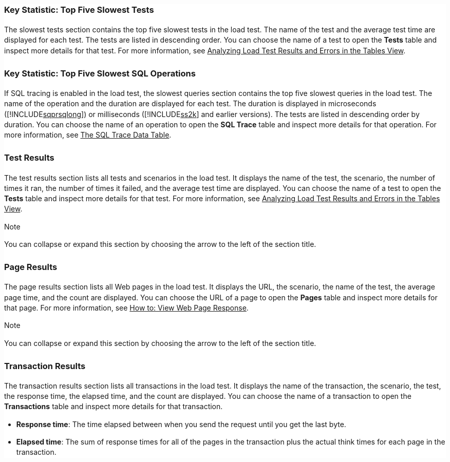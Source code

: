 ###  <a name="SlowestTests"></a> Key Statistic: Top Five Slowest Tests  
 The slowest tests section contains the top five slowest tests in the load test. The name of the test and the average test time are displayed for each test. The tests are listed in descending order. You can choose the name of a test to open the **Tests** table and inspect more details for that test. For more information, see [Analyzing Load Test Results and Errors in the Tables View](../dv_TeamTestALM/analyzing-load-test-results-and-errors-in-the-tables-view-of-the-load-test-analyzer.md).  
  
###  <a name="SlowestQueries"></a> Key Statistic: Top Five Slowest SQL Operations  
 If SQL tracing is enabled in the load test, the slowest queries section contains the top five slowest queries in the load test. The name of the operation and the duration are displayed for each test. The duration is displayed in microseconds ([!INCLUDE[sqprsqlong](../dv_TeamTestALM/includes/sqprsqlong_md.md)]) or milliseconds ([!INCLUDE[ss2k](../dv_TeamTestALM/includes/ss2k_md.md)] and earlier versions). The tests are listed in descending order by duration. You can choose the name of an operation to open the **SQL Trace** table and inspect more details for that operation. For more information, see [The SQL Trace Data Table](../dv_TeamTestALM/analyzing-load-test-results-and-errors-in-the-tables-view-of-the-load-test-analyzer.md#AnalyzingLoadTestResultsErrorsTablesViewViewingTheSQLTraceDataTable).  
  
###  <a name="TestResults"></a> Test Results  
 The test results section lists all tests and scenarios in the load test. It displays the name of the test, the scenario, the number of times it ran, the number of times it failed, and the average test time are displayed. You can choose the name of a test to open the **Tests** table and inspect more details for that test. For more information, see [Analyzing Load Test Results and Errors in the Tables View](../dv_TeamTestALM/analyzing-load-test-results-and-errors-in-the-tables-view-of-the-load-test-analyzer.md).  
  
> [!NOTE]
>  You can collapse or expand this section by choosing the arrow to the left of the section title.  
  
###  <a name="PageResults"></a> Page Results  
 The page results section lists all Web pages in the load test. It displays the URL, the scenario, the name of the test, the average page time, and the count are displayed. You can choose the URL of a page to open the **Pages** table and inspect more details for that page. For more information, see [How to: View Web Page Response](../dv_TeamTestALM/how-to--view-web-page-response-time-in-a-load-test-using-the-load-test-analyzer.md).  
  
> [!NOTE]
>  You can collapse or expand this section by choosing the arrow to the left of the section title.  
  
###  <a name="TransactionResults"></a> Transaction Results  
 The transaction results section lists all transactions in the load test. It displays the name of the transaction, the scenario, the test, the response time, the elapsed time, and the count are displayed. You can choose the name of a transaction to open the **Transactions** table and inspect more details for that transaction.  
  
-   **Response time**: The time elapsed between when you send the request until you get the last byte.  
  
-   **Elapsed time**: The sum of response times for all of the pages in the transaction plus the actual think times for each page in the transaction.  
  